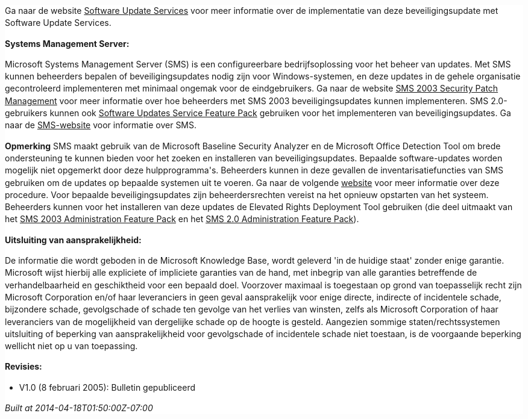 Ga naar de website [Software Update Services](http://go.microsoft.com/fwlink/?linkid=21133) voor meer informatie over de implementatie van deze beveiligingsupdate met Software Update Services.

**Systems Management Server:**

Microsoft Systems Management Server (SMS) is een configureerbare bedrijfsoplossing voor het beheer van updates. Met SMS kunnen beheerders bepalen of beveiligingsupdates nodig zijn voor Windows-systemen, en deze updates in de gehele organisatie gecontroleerd implementeren met minimaal ongemak voor de eindgebruikers. Ga naar de website [SMS 2003 Security Patch Management](http://go.microsoft.com/fwlink/?linkid=22939) voor meer informatie over hoe beheerders met SMS 2003 beveiligingsupdates kunnen implementeren. SMS 2.0-gebruikers kunnen ook [Software Updates Service Feature Pack](http://go.microsoft.com/fwlink/?linkid=33340) gebruiken voor het implementeren van beveiligingsupdates. Ga naar de [SMS-website](http://go.microsoft.com/fwlink/?linkid=21158) voor informatie over SMS.

**Opmerking** SMS maakt gebruik van de Microsoft Baseline Security Analyzer en de Microsoft Office Detection Tool om brede ondersteuning te kunnen bieden voor het zoeken en installeren van beveiligingsupdates. Bepaalde software-updates worden mogelijk niet opgemerkt door deze hulpprogramma's. Beheerders kunnen in deze gevallen de inventarisatiefuncties van SMS gebruiken om de updates op bepaalde systemen uit te voeren. Ga naar de volgende [website](http://go.microsoft.com/fwlink/?linkid=33341) voor meer informatie over deze procedure. Voor bepaalde beveiligingsupdates zijn beheerdersrechten vereist na het opnieuw opstarten van het systeem. Beheerders kunnen voor het installeren van deze updates de Elevated Rights Deployment Tool gebruiken (die deel uitmaakt van het [SMS 2003 Administration Feature Pack](http://go.microsoft.com/fwlink/?linkid=33387) en het [SMS 2.0 Administration Feature Pack](http://go.microsoft.com/fwlink/?linkid=21161)).

**Uitsluiting van aansprakelijkheid:**

De informatie die wordt geboden in de Microsoft Knowledge Base, wordt geleverd 'in de huidige staat' zonder enige garantie. Microsoft wijst hierbij alle expliciete of impliciete garanties van de hand, met inbegrip van alle garanties betreffende de verhandelbaarheid en geschiktheid voor een bepaald doel. Voorzover maximaal is toegestaan op grond van toepasselijk recht zijn Microsoft Corporation en/of haar leveranciers in geen geval aansprakelijk voor enige directe, indirecte of incidentele schade, bijzondere schade, gevolgschade of schade ten gevolge van het verlies van winsten, zelfs als Microsoft Corporation of haar leveranciers van de mogelijkheid van dergelijke schade op de hoogte is gesteld. Aangezien sommige staten/rechtssystemen uitsluiting of beperking van aansprakelijkheid voor gevolgschade of incidentele schade niet toestaan, is de voorgaande beperking wellicht niet op u van toepassing.

**Revisies:**

-   V1.0 (8 februari 2005): Bulletin gepubliceerd

*Built at 2014-04-18T01:50:00Z-07:00*
